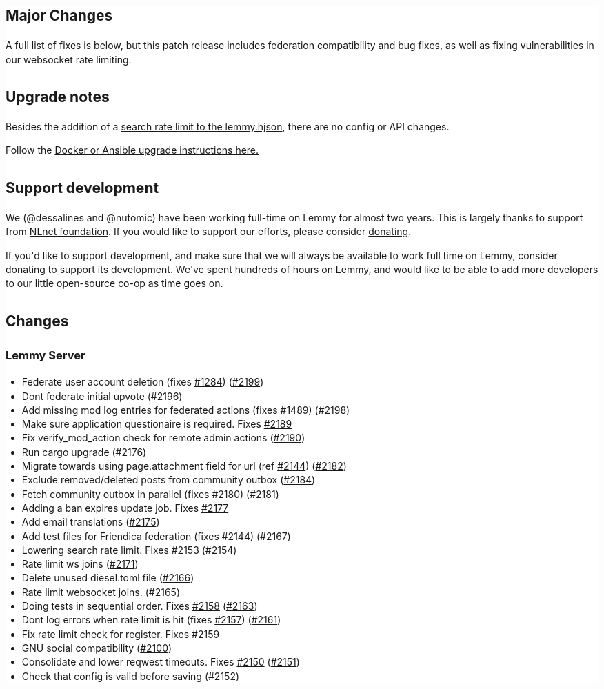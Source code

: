 ## Major Changes

A full list of fixes is below, but this patch release includes federation compatibility and bug fixes, as well as fixing vulnerabilities in our websocket rate limiting.

## Upgrade notes

Besides the addition of a [search rate limit to the lemmy.hjson](https://github.com/LemmyNet/lemmy/blob/main/config/defaults.hjson#L39), there are no config or API changes.

Follow the [Docker or Ansible upgrade instructions here.](https://join-lemmy.org/docs/en/administration/administration.html)

## Support development

We (@dessalines and @nutomic) have been working full-time on Lemmy for almost two years. This is largely thanks to support from [NLnet foundation](https://nlnet.nl/). If you would like to support our efforts, please consider [donating](https://join-lemmy.org/donate).

If you'd like to support development, and make sure that we will always be available to work full time on Lemmy, consider [donating to support its development](https://join-lemmy.org/donate). We've spent hundreds of hours on Lemmy, and would like to be able to add more developers to our little open-source co-op as time goes on.

## Changes

### Lemmy Server

- Federate user account deletion (fixes [#1284](https://github.com/LemmyNet/lemmy/issues/1284)) ([#2199](https://github.com/LemmyNet/lemmy/issues/2199))
- Dont federate initial upvote ([#2196](https://github.com/LemmyNet/lemmy/issues/2196))
- Add missing mod log entries for federated actions (fixes [#1489](https://github.com/LemmyNet/lemmy/issues/1489)) ([#2198](https://github.com/LemmyNet/lemmy/issues/2198))
- Make sure application questionaire is required. Fixes [#2189](https://github.com/LemmyNet/lemmy/issues/2189)
- Fix verify_mod_action check for remote admin actions ([#2190](https://github.com/LemmyNet/lemmy/issues/2190))
- Run cargo upgrade ([#2176](https://github.com/LemmyNet/lemmy/issues/2176))
- Migrate towards using page.attachment field for url (ref [#2144](https://github.com/LemmyNet/lemmy/issues/2144)) ([#2182](https://github.com/LemmyNet/lemmy/issues/2182))
- Exclude removed/deleted posts from community outbox ([#2184](https://github.com/LemmyNet/lemmy/issues/2184))
- Fetch community outbox in parallel (fixes [#2180](https://github.com/LemmyNet/lemmy/issues/2180)) ([#2181](https://github.com/LemmyNet/lemmy/issues/2181))
- Adding a ban expires update job. Fixes [#2177](https://github.com/LemmyNet/lemmy/issues/2177)
- Add email translations ([#2175](https://github.com/LemmyNet/lemmy/issues/2175))
- Add test files for Friendica federation (fixes [#2144](https://github.com/LemmyNet/lemmy/issues/2144)) ([#2167](https://github.com/LemmyNet/lemmy/issues/2167))
- Lowering search rate limit. Fixes [#2153](https://github.com/LemmyNet/lemmy/issues/2153) ([#2154](https://github.com/LemmyNet/lemmy/issues/2154))
- Rate limit ws joins ([#2171](https://github.com/LemmyNet/lemmy/issues/2171))
- Delete unused diesel.toml file ([#2166](https://github.com/LemmyNet/lemmy/issues/2166))
- Rate limit websocket joins. ([#2165](https://github.com/LemmyNet/lemmy/issues/2165))
- Doing tests in sequential order. Fixes [#2158](https://github.com/LemmyNet/lemmy/issues/2158) ([#2163](https://github.com/LemmyNet/lemmy/issues/2163))
- Dont log errors when rate limit is hit (fixes [#2157](https://github.com/LemmyNet/lemmy/issues/2157)) ([#2161](https://github.com/LemmyNet/lemmy/issues/2161))
- Fix rate limit check for register. Fixes [#2159](https://github.com/LemmyNet/lemmy/issues/2159)
- GNU social compatibility ([#2100](https://github.com/LemmyNet/lemmy/issues/2100))
- Consolidate and lower reqwest timeouts. Fixes [#2150](https://github.com/LemmyNet/lemmy/issues/2150) ([#2151](https://github.com/LemmyNet/lemmy/issues/2151))
- Check that config is valid before saving ([#2152](https://github.com/LemmyNet/lemmy/issues/2152))